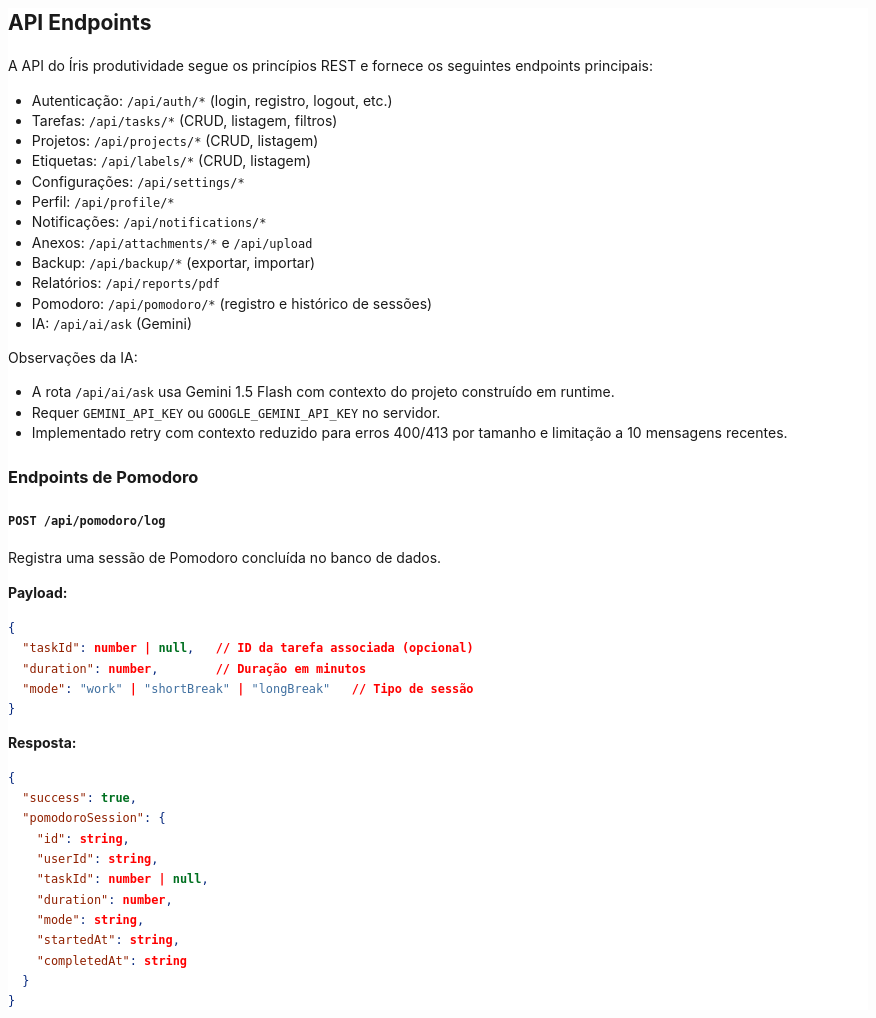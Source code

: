 ## API Endpoints

A API do Íris produtividade segue os princípios REST e fornece os seguintes endpoints principais:

* Autenticação: `/api/auth/*` (login, registro, logout, etc.)
* Tarefas: `/api/tasks/*` (CRUD, listagem, filtros)
* Projetos: `/api/projects/*` (CRUD, listagem)
* Etiquetas: `/api/labels/*` (CRUD, listagem)
* Configurações: `/api/settings/*`
* Perfil: `/api/profile/*`
* Notificações: `/api/notifications/*`
* Anexos: `/api/attachments/*` e `/api/upload`
* Backup: `/api/backup/*` (exportar, importar)
* Relatórios: `/api/reports/pdf`
* Pomodoro: `/api/pomodoro/*` (registro e histórico de sessões)
* IA: `/api/ai/ask` (Gemini)

Observações da IA:
- A rota `/api/ai/ask` usa Gemini 1.5 Flash com contexto do projeto construído em runtime.
- Requer `GEMINI_API_KEY` ou `GOOGLE_GEMINI_API_KEY` no servidor.
- Implementado retry com contexto reduzido para erros 400/413 por tamanho e limitação a 10 mensagens recentes.

### Endpoints de Pomodoro

#### `POST /api/pomodoro/log`
Registra uma sessão de Pomodoro concluída no banco de dados.

**Payload:**
```json
{
  "taskId": number | null,   // ID da tarefa associada (opcional)
  "duration": number,        // Duração em minutos
  "mode": "work" | "shortBreak" | "longBreak"   // Tipo de sessão
}
```

**Resposta:**
```json
{
  "success": true,
  "pomodoroSession": {
    "id": string,
    "userId": string,
    "taskId": number | null,
    "duration": number,
    "mode": string,
    "startedAt": string,
    "completedAt": string
  }
}
```
